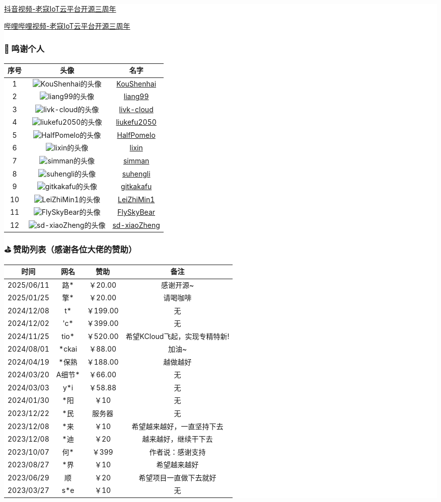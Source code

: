 [抖音视频-老寇IoT云平台开源三周年](https://v.douyin.com/7tquJphUnAI)

[哔哩哔哩视频-老寇IoT云平台开源三周年](https://www.bilibili.com/video/BV1KPdxYaESL)

### 🐼 鸣谢个人

| 序号 |                                       头像                                       |                       名字                        |
|:--:|:------------------------------------------------------------------------------:|:-----------------------------------------------:|
| 1  |  ![KouShenhai的头像](https://avatars.githubusercontent.com/u/48756217?s=64&v=4)   |   [KouShenhai](https://github.com/KouShenhai)   |
| 2  |    ![liang99的头像](https://avatars.githubusercontent.com/u/58894276?v=4&s=64)    |      [liang99](https://github.com/liang99)      |
| 3  |  ![livk-cloud的头像](https://avatars.githubusercontent.com/u/50291874?s=64&v=4)   |   [livk-cloud](https://github.com/livk-cloud)   |
| 4  |  ![liukefu2050的头像](https://avatars.githubusercontent.com/u/21030225?s=64&v=4)  |  [liukefu2050](https://github.com/liukefu2050)  |
| 5  |  ![HalfPomelo的头像](https://avatars.githubusercontent.com/u/58894276?v=4&s=64)   |   [HalfPomelo](https://github.com/HalfPomelo)   |
| 6  |     ![lixin的头像](https://avatars.githubusercontent.com/u/69209385?s=64&v=4)     |        [lixin](https://github.com/lixin)        |
| 7  |     ![simman的头像](https://avatars.githubusercontent.com/u/2041471?s=64&v=4)     |       [simman](https://github.com/simman)       |
| 8  |   ![suhengli的头像](https://avatars.githubusercontent.com/u/43296325?s=64&v=4)    |     [suhengli](https://github.com/suhengli)     |
| 9  |   ![gitkakafu的头像](https://avatars.githubusercontent.com/u/89563182?s=64&v=4)   |    [gitkakafu](https://github.com/gitkakafu)    |
| 10 |  ![LeiZhiMin1的头像](https://avatars.githubusercontent.com/u/32741993?s=64&v=4)   |   [LeiZhiMin1](https://github.com/LeiZhiMin1)   |
| 11 |  ![FlySkyBear的头像](https://avatars.githubusercontent.com/u/24284648?s=64&v=4)   |   [FlySkyBear](https://github.com/FlySkyBear)   |
| 12 | ![sd-xiaoZheng的头像](https://avatars.githubusercontent.com/u/121850259?s=60&v=4) | [sd-xiaoZheng](https://github.com/sd-xiaoZheng) |
### ⛳️ 赞助列表（感谢各位大佬的赞助）

|     时间     |  网名   |   赞助    |         备注         |
|:----------:|:-----:|:-------:|:------------------:|
| 2025/06/11 |  路*   | ￥20.00  |       感谢开源~        |
| 2025/01/25 |  擎*   | ￥20.00  |        请喝咖啡        |
| 2024/12/08 |  t*   | ￥199.00 |         无          |
| 2024/12/02 |  'c*  | ￥399.00 |         无          |
| 2024/11/25 | tio*  | ￥520.00 | 希望KCloud飞起，实现专精特新! |
| 2024/08/01 | *ckai | ￥88.00  |        加油~         |
| 2024/04/19 |  *保熟  | ￥188.00 |        越做越好        |
| 2024/03/20 | A细节*  | ￥66.00  |         无          |
| 2024/03/03 |  y*i  | ￥58.88  |         无          |
| 2024/01/30 |  *阳   |   ￥10   |         无          |
| 2023/12/22 |  *民   |   服务器   |         无          |
| 2023/12/08 |  *来   |   ￥10   |   希望越来越好，一直坚持下去    |
| 2023/12/08 |  *迪   |   ￥20   |     越来越好，继续干下去     |
| 2023/10/07 |  何*   |  ￥399   |      作者说：感谢支持      |
| 2023/08/27 |  *界   |   ￥10   |       希望越来越好       |
| 2023/06/29 |   顺   |   ￥20   |    希望项目一直做下去就好     |
| 2023/03/27 |  s*e  |   ￥10   |         无          |
